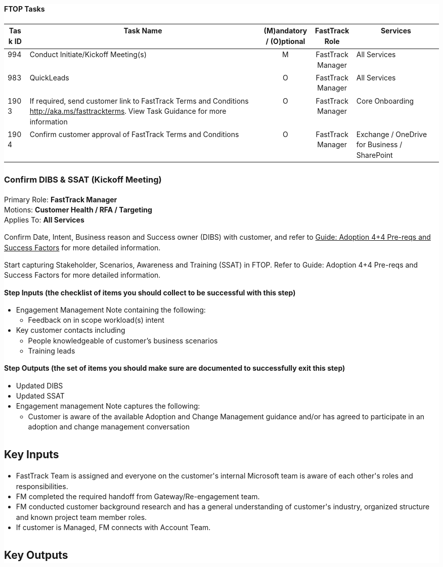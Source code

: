 
#### FTOP Tasks

| Task ID | Task Name                                                                                                                               | (M)andatory / (O)ptional |  FastTrack Role   | Services                                      |
| ------- | --------------------------------------------------------------------------------------------------------------------------------------- | :----------------------: | :---------------: | --------------------------------------------- |
| 994     | Conduct Initiate/Kickoff Meeting(s)                                                                                                    |            M             | FastTrack Manager | All Services                                  |
| 983     | QuickLeads                                                                                                                              |            O             | FastTrack Manager | All Services                                  |
| 1903    | If required, send customer link to FastTrack Terms and Conditions http://aka.ms/fasttrackterms. View Task Guidance for more information |            O             | FastTrack Manager | Core Onboarding                               |
| 1904    | Confirm customer approval of FastTrack Terms and Conditions                                                                             |            O             | FastTrack Manager | Exchange / OneDrive for Business / SharePoint |

### Confirm DIBS & SSAT (Kickoff Meeting)

Primary Role: **FastTrack Manager**  
Motions: **Customer Health / RFA / Targeting**  
Applies To: **All Services**

Confirm ​Date, Intent, Business reason and Success owner (DIBS) with
customer, ​and refer to [Guide: Adoption 4+4 Pre-reqs and Success Factors](https://microsoft.sharepoint.com/:w:/r/teams/ftccm/_layouts/15/Doc.aspx?sourcedoc=%7bA993BBB9-C7E3-42CA-85FD-7D09C8BAC5F8%7d&file=Guidance_when_4%2B4_not_present.docx&action=edit&mobileredirect=true)
for more detailed information.  

Start capturing Stakeholder, Scenarios, Awareness and Training (SSAT) in FTOP. Refer to Guide: Adoption 4+4 Pre-reqs and Success Factors for more detailed information.  

**Step Inputs (the checklist of items you should collect to be successful with this step)**  
- Engagement Management Note containing the following: 
    - Feedback on in scope workload(s) intent
- Key customer contacts including
    - People knowledgeable of customer’s business scenarios
    - Training leads

**Step Outputs (the set of items you should make sure are documented to successfully exit this step)**  
- Updated DIBS
- Updated SSAT
- Engagement management Note captures the following:
    - Customer is aware of the available Adoption and Change Management guidance and/or has agreed to participate in an adoption and change management conversation  

## Key Inputs

  - FastTrack Team is assigned and everyone on the customer's internal
    Microsoft team is aware of each other's roles and responsibilities.
  - FM completed the required handoff from Gateway/Re-engagement team.
  - FM conducted customer background research and has a general
    understanding of customer's industry, organized structure and known
    project team member roles. 
  - If customer is Managed, FM connects with Account Team.  

## Key Outputs
